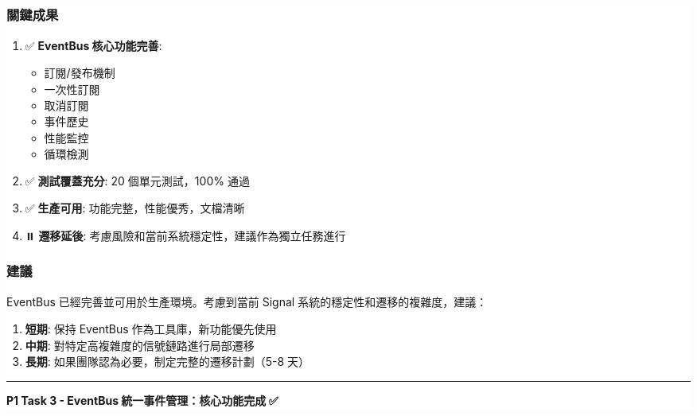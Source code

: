 ### 關鍵成果

1. ✅ **EventBus 核心功能完善**:
   - 訂閱/發布機制
   - 一次性訂閱
   - 取消訂閱
   - 事件歷史
   - 性能監控
   - 循環檢測

2. ✅ **測試覆蓋充分**: 20 個單元測試，100% 通過

3. ✅ **生產可用**: 功能完整，性能優秀，文檔清晰

4. ⏸️ **遷移延後**: 考慮風險和當前系統穩定性，建議作為獨立任務進行

### 建議

EventBus 已經完善並可用於生產環境。考慮到當前 Signal 系統的穩定性和遷移的複雜度，建議：

1. **短期**: 保持 EventBus 作為工具庫，新功能優先使用
2. **中期**: 對特定高複雜度的信號鏈路進行局部遷移
3. **長期**: 如果團隊認為必要，制定完整的遷移計劃（5-8 天）

---

**P1 Task 3 - EventBus 統一事件管理：核心功能完成 ✅**
